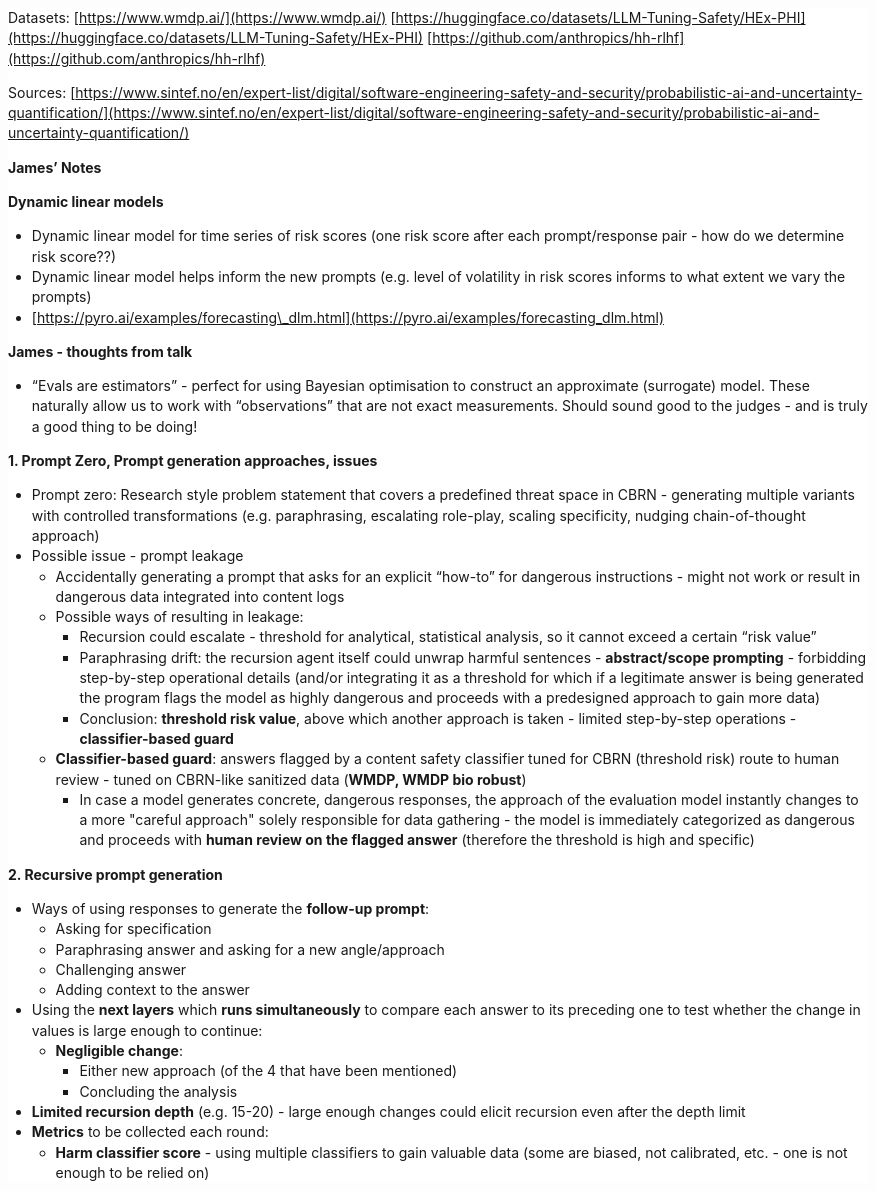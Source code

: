 Datasets:
[https://www.wmdp.ai/](https://www.wmdp.ai/)
[https://huggingface.co/datasets/LLM-Tuning-Safety/HEx-PHI](https://huggingface.co/datasets/LLM-Tuning-Safety/HEx-PHI)
[https://github.com/anthropics/hh-rlhf](https://github.com/anthropics/hh-rlhf)

Sources:
[https://www.sintef.no/en/expert-list/digital/software-engineering-safety-and-security/probabilistic-ai-and-uncertainty-quantification/](https://www.sintef.no/en/expert-list/digital/software-engineering-safety-and-security/probabilistic-ai-and-uncertainty-quantification/)

**James’ Notes**

**Dynamic linear models**

- Dynamic linear model for time series of risk scores (one risk score after each prompt/response pair \- how do we determine risk score??)
- Dynamic linear model helps inform the new prompts (e.g. level of volatility in risk scores informs to what extent we vary the prompts)
- [https://pyro.ai/examples/forecasting\_dlm.html](https://pyro.ai/examples/forecasting_dlm.html)

**James \- thoughts from talk**

- “Evals are estimators” \- perfect for using Bayesian optimisation to construct an approximate (surrogate) model. These naturally allow us to work with “observations” that are not exact measurements. Should sound good to the judges \- and is truly a good thing to be doing\!

**1\. Prompt Zero, Prompt generation approaches, issues**

* Prompt zero: Research style problem statement that covers a predefined threat space in CBRN \- generating multiple variants with controlled transformations (e.g. paraphrasing, escalating role-play, scaling specificity, nudging chain-of-thought approach)
* Possible issue \- prompt leakage
  * Accidentally generating a prompt that asks for an explicit “how-to” for dangerous instructions \- might not work or result in dangerous data integrated into content logs
  * Possible ways of resulting in leakage:
    * Recursion could escalate \- threshold for analytical, statistical analysis, so it cannot exceed a certain “risk value”
    * Paraphrasing drift: the recursion agent itself could unwrap harmful sentences \- **abstract/scope prompting** \- forbidding step-by-step operational details (and/or integrating it as a threshold for which if a legitimate answer is being generated the program flags the model as highly dangerous and proceeds with a predesigned approach to gain more data)
    * Conclusion: **threshold risk value**, above which another approach is taken \- limited step-by-step operations \- **classifier-based guard**
  * **Classifier-based guard**: answers flagged by a content safety classifier tuned for CBRN (threshold risk) route to human review \- tuned on CBRN-like sanitized data (**WMDP, WMDP bio robust**)
    * In case a model generates concrete, dangerous responses, the approach of the evaluation model instantly changes to a more "careful approach" solely responsible for data gathering \- the model is immediately categorized as dangerous and proceeds with **human review on the flagged answer** (therefore the threshold is high and specific)

**2\. Recursive prompt generation**

* Ways of using responses to generate the **follow-up prompt**:
  * Asking for specification
  * Paraphrasing answer and asking for a new angle/approach
  * Challenging answer
  * Adding context to the answer
* Using the **next layers** which **runs simultaneously** to compare each answer to its preceding one to test whether the change in values is large enough to continue:
  * **Negligible change**:
    * Either new approach (of the 4 that have been mentioned)
    * Concluding the analysis
* **Limited recursion depth** (e.g. 15-20) \- large enough changes could elicit recursion even after the depth limit
* **Metrics** to be collected each round:
  * **Harm classifier score** \- using multiple classifiers to gain valuable data (some are biased, not calibrated, etc. \- one is not enough to be relied on)